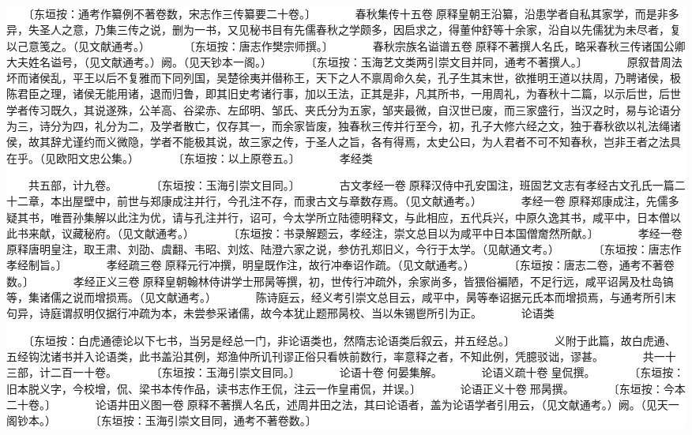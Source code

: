 　　〔东垣按：通考作纂例不著卷数，宋志作三传纂要二十卷。〕
　
　　春秋集传十五卷 原释皇朝王沿纂，沿患学者自私其家学，而是非多异，失圣人之意，乃集三传之说，删为一书，又见秘书目有先儒春秋之学颇多，因启求之，得董仲舒等十余家，沿自以先儒犹为未尽者，复以己意笺之。（见文献通考。）
　
　　〔东垣按：唐志作樊宗师撰。〕
　
　　春秋宗族名谥谱五卷 原释不著撰人名氏，略采春秋三传诸国公卿大夫姓名谥号，（见文献通考。）阙。（见天钞本一阁。）
　
　　〔东垣按：玉海艺文类两引崇文目并同，通考不著撰人。〕
　
　　原叙昔周法坏而诸侯乱，平王以后不复雅而下同列国，吴楚徐夷并僣称王，天下之人不禀周命久矣，孔子生其末世，欲推明王道以扶周，乃聘诸侯，极陈君臣之理，诸侯无能用诸，退而归鲁，即其旧史考诸行事，加以王法，正其是非，凡其所书，一用周礼，为春秋十二篇，以示后世，后世学者传习既久，其说遂殊，公羊高、谷梁赤、左邱明、邹氏、夹氏分为五家，邹夹最微，自汉世已废，而三家盛行，当汉之时，易与论语分为三，诗分为四，礼分为二，及学者散亡，仅存其一，而余家皆废，独春秋三传并行至今，初，孔子大修六经之文，独于春秋欲以礼法绳诸侯，故其辞尤谨约而义微隐，学者不能极其说，故三家之传，于圣人之旨，各有得焉，太史公曰，为人君者不可不知春秋，岂非王者之法具在乎。（见欧阳文忠公集。）
　
　　〔东垣按：以上原卷五。〕
　
　　孝经类

　　共五部，计九卷。
　
　　〔东垣按：玉海引崇文目同。〕
　
　　古文孝经一卷 原释汉侍中孔安国注，班固艺文志有孝经古文孔氏一篇二十二章，本出屋壁中，前世与郑康成注并行，今孔注不存，而隶古文与章数存焉。（见文献通考。）
　
　　孝经一卷 原释郑康成注，先儒多疑其书，唯晋孙集解以此注为优，请与孔注并行，诏可，今太学所立陆德明释文，与此相应，五代兵兴，中原久逸其书，咸平中，日本僧以此书来献，议藏秘府。（见文献通考。）
　
　　〔东垣按：书录解题云，孝经注，崇文总目以为咸平中日本国僧奝然所献。〕
　
　　孝经一卷 原释唐明皇注，取王肃、刘劭、虞翻、韦昭、刘炫、陆澄六家之说，参仿孔郑旧义，今行于太学。（见献通文考。）
　
　　〔东垣按：唐志作孝经制旨。〕
　
　　孝经疏三卷 原释元行冲撰，明皇既作注，故行冲奉诏作疏。（见文献通考。）
　
　　〔东垣按：唐志二卷，通考不著卷数。〕
　
　　孝经正义三卷 原释皇朝翰林侍讲学士邢昺等撰，初，世传行冲疏外，余家尚多，皆猥俗褊陋，不足行远，咸平诏昺及杜岛镐等，集诸儒之说而增损焉。（见文献通考。）
　
　　陈诗庭云，经义考引崇文总目云，咸平中，昺等奉诏据元氏本而增损焉，与通考所引末句异，诗庭谓叔明仅据行冲疏为本，未尝参采诸儒，故今本犹止题邢昺校、当以朱锡鬯所引为正。
　
　　论语类

　　〔东垣按：白虎通德论以下七书，当另是经总一门，非论语类也，然隋志论语类后叙云，并五经总。〕
　
　　义附于此篇，故白虎通、五经钩沈诸书并入论语类，此书盖沿其例，郑渔仲所讥刊谬正俗只看帙前数行，率意释之者，不知此例，凭臆驳诎，谬甚。
　
　　共一十三部，计二百一十卷。
　
　　〔东垣按：玉海引崇文目同。〕
　
　　论语十卷 何晏集解。
　
　　论语义疏十卷 皇侃撰。
　
　　〔东垣按：旧本脱义字，今校增，侃、梁书本传作品，读书志作王侃，注云一作皇甫侃，并误。〕
　
　　论语正义十卷 邢昺撰。
　
　　〔东垣按：今本二十卷。〕
　
　　论语井田义图一卷 原释不著撰人名氏，述周井田之法，其曰论语者，盖为论语学者引用云，（见文献通考。）阙。（见天一阁钞本。）
　
　　〔东垣按：玉海引崇文目同，通考不著卷数。〕
　